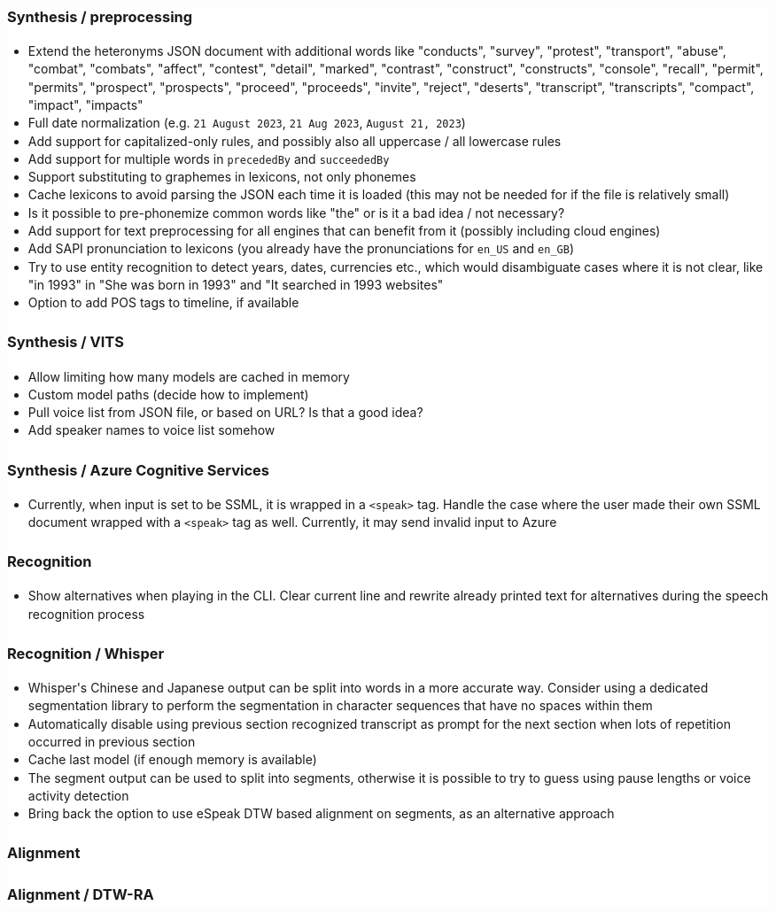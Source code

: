 ### Synthesis / preprocessing
* Extend the heteronyms JSON document with additional words like "conducts", "survey", "protest", "transport", "abuse", "combat", "combats", "affect", "contest", "detail", "marked", "contrast", "construct", "constructs", "console", "recall", "permit", "permits", "prospect", "prospects", "proceed", "proceeds", "invite", "reject", "deserts", "transcript", "transcripts", "compact", "impact", "impacts"
* Full date normalization (e.g. `21 August 2023`, `21 Aug 2023`, `August 21, 2023`)
* Add support for capitalized-only rules, and possibly also all uppercase / all lowercase rules
* Add support for multiple words in `precededBy` and `succeededBy`
* Support substituting to graphemes in lexicons, not only phonemes
* Cache lexicons to avoid parsing the JSON each time it is loaded (this may not be needed for if the file is relatively small)
* Is it possible to pre-phonemize common words like "the" or is it a bad idea / not necessary?
* Add support for text preprocessing for all engines that can benefit from it (possibly including cloud engines)
* Add SAPI pronunciation to lexicons (you already have the pronunciations for `en_US` and `en_GB`)
* Try to use entity recognition to detect years, dates, currencies etc., which would disambiguate cases where it is not clear, like "in 1993" in "She was born in 1993" and "It searched in 1993 websites"
* Option to add POS tags to timeline, if available

### Synthesis / VITS
* Allow limiting how many models are cached in memory
* Custom model paths (decide how to implement)
* Pull voice list from JSON file, or based on URL? Is that a good idea?
* Add speaker names to voice list somehow

### Synthesis / Azure Cognitive Services
* Currently, when input is set to be SSML, it is wrapped in a `<speak>` tag. Handle the case where the user made their own SSML document wrapped with a `<speak>` tag as well. Currently, it may send invalid input to Azure

### Recognition
* Show alternatives when playing in the CLI. Clear current line and rewrite already printed text for alternatives during the speech recognition process

### Recognition / Whisper
* Whisper's Chinese and Japanese output can be split into words in a more accurate way. Consider using a dedicated segmentation library to perform the segmentation in character sequences that have no spaces within them
* Automatically disable using previous section recognized transcript as prompt for the next section when lots of repetition occurred in previous section
* Cache last model (if enough memory is available)
* The segment output can be used to split into segments, otherwise it is possible to try to guess using pause lengths or voice activity detection
* Bring back the option to use eSpeak DTW based alignment on segments, as an alternative approach

### Alignment

### Alignment / DTW-RA
